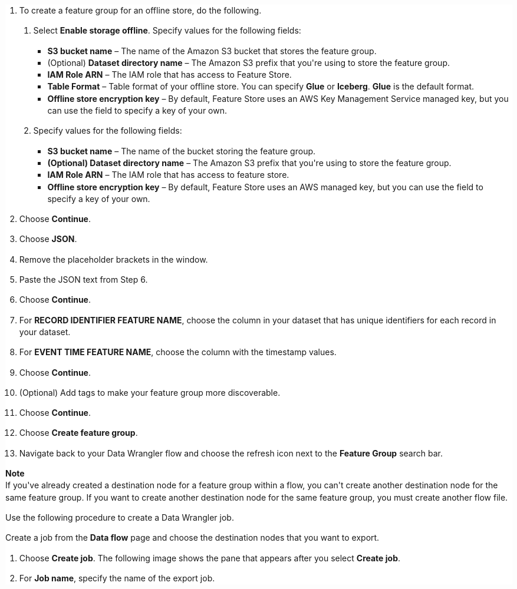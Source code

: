 1. To create a feature group for an offline store, do the following\.

   1. Select **Enable storage offline**\. Specify values for the following fields:
      + **S3 bucket name** – The name of the Amazon S3 bucket that stores the feature group\.
      + \(Optional\) **Dataset directory name** – The Amazon S3 prefix that you're using to store the feature group\.
      + **IAM Role ARN** – The IAM role that has access to Feature Store\.
      + **Table Format** – Table format of your offline store\. You can specify **Glue** or **Iceberg**\. **Glue** is the default format\.
      + **Offline store encryption key** – By default, Feature Store uses an AWS Key Management Service managed key, but you can use the field to specify a key of your own\.

   1. Specify values for the following fields:
      + **S3 bucket name** – The name of the bucket storing the feature group\.
      + **\(Optional\) Dataset directory name** – The Amazon S3 prefix that you're using to store the feature group\.
      + **IAM Role ARN** – The IAM role that has access to feature store\.
      + **Offline store encryption key** – By default, Feature Store uses an AWS managed key, but you can use the field to specify a key of your own\.

1. Choose **Continue**\.

1. Choose **JSON**\.

1. Remove the placeholder brackets in the window\.

1. Paste the JSON text from Step 6\.

1. Choose **Continue**\.

1. For **RECORD IDENTIFIER FEATURE NAME**, choose the column in your dataset that has unique identifiers for each record in your dataset\.

1. For **EVENT TIME FEATURE NAME**, choose the column with the timestamp values\.

1. Choose **Continue**\.

1. \(Optional\) Add tags to make your feature group more discoverable\.

1. Choose **Continue**\.

1. Choose **Create feature group**\.

1. Navigate back to your Data Wrangler flow and choose the refresh icon next to the **Feature Group** search bar\.

**Note**  
If you've already created a destination node for a feature group within a flow, you can't create another destination node for the same feature group\. If you want to create another destination node for the same feature group, you must create another flow file\.

Use the following procedure to create a Data Wrangler job\.

Create a job from the **Data flow** page and choose the destination nodes that you want to export\.

1. Choose **Create job**\. The following image shows the pane that appears after you select **Create job**\.

1. For **Job name**, specify the name of the export job\.
